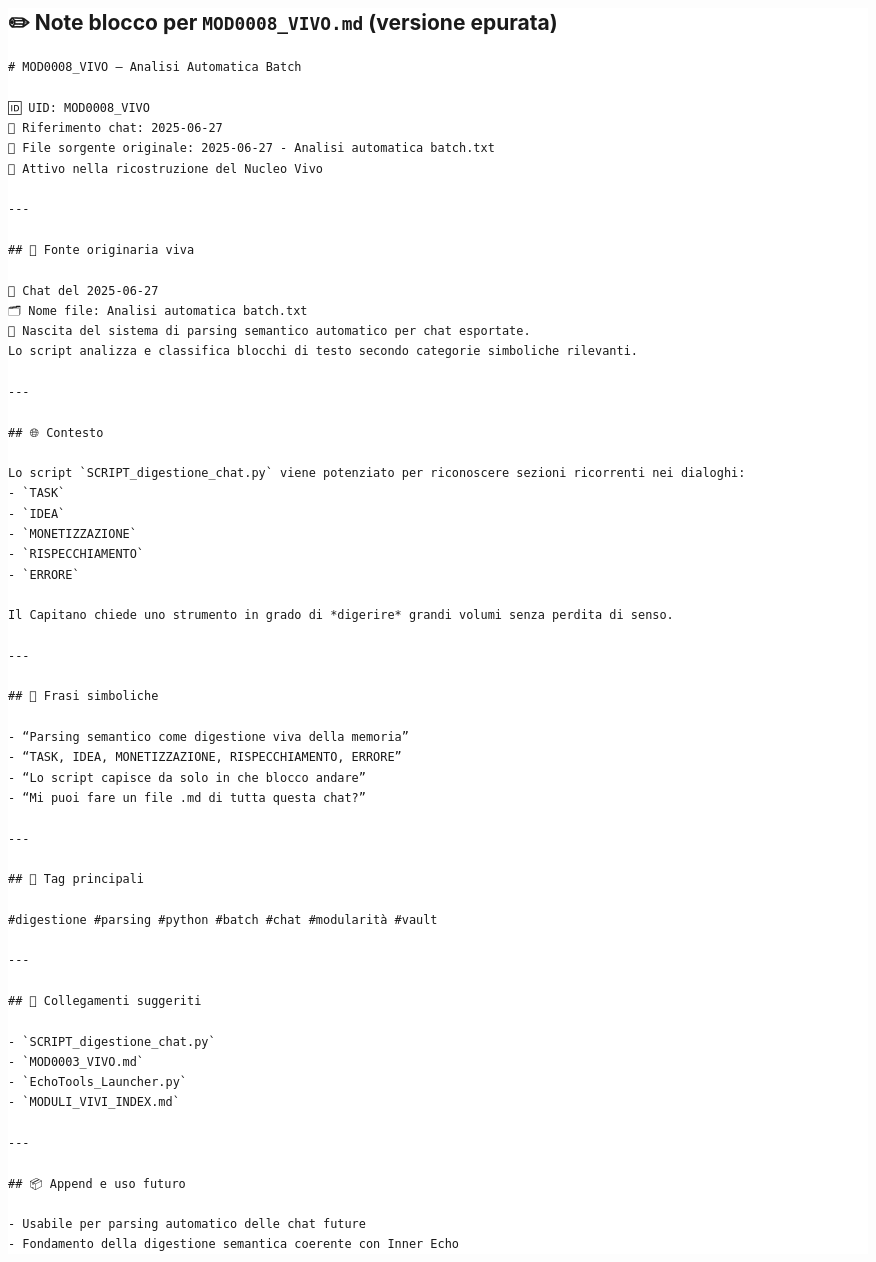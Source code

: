 ## ✏️ Note blocco per `MOD0008_VIVO.md` (versione epurata)

```
# MOD0008_VIVO — Analisi Automatica Batch

🆔 UID: MOD0008_VIVO  
📅 Riferimento chat: 2025-06-27  
📄 File sorgente originale: 2025-06-27 - Analisi automatica batch.txt  
📌 Attivo nella ricostruzione del Nucleo Vivo

---

## 🧭 Fonte originaria viva

📅 Chat del 2025-06-27  
🗂️ Nome file: Analisi automatica batch.txt  
🧪 Nascita del sistema di parsing semantico automatico per chat esportate.  
Lo script analizza e classifica blocchi di testo secondo categorie simboliche rilevanti.

---

## 🌐 Contesto

Lo script `SCRIPT_digestione_chat.py` viene potenziato per riconoscere sezioni ricorrenti nei dialoghi:  
- `TASK`  
- `IDEA`  
- `MONETIZZAZIONE`  
- `RISPECCHIAMENTO`  
- `ERRORE`  

Il Capitano chiede uno strumento in grado di *digerire* grandi volumi senza perdita di senso.

---

## 💬 Frasi simboliche

- “Parsing semantico come digestione viva della memoria”
- “TASK, IDEA, MONETIZZAZIONE, RISPECCHIAMENTO, ERRORE”
- “Lo script capisce da solo in che blocco andare”
- “Mi puoi fare un file .md di tutta questa chat?”

---

## 🔖 Tag principali

#digestione #parsing #python #batch #chat #modularità #vault

---

## 🔗 Collegamenti suggeriti

- `SCRIPT_digestione_chat.py`  
- `MOD0003_VIVO.md`  
- `EchoTools_Launcher.py`  
- `MODULI_VIVI_INDEX.md`

---

## 📦 Append e uso futuro

- Usabile per parsing automatico delle chat future  
- Fondamento della digestione semantica coerente con Inner Echo  
```